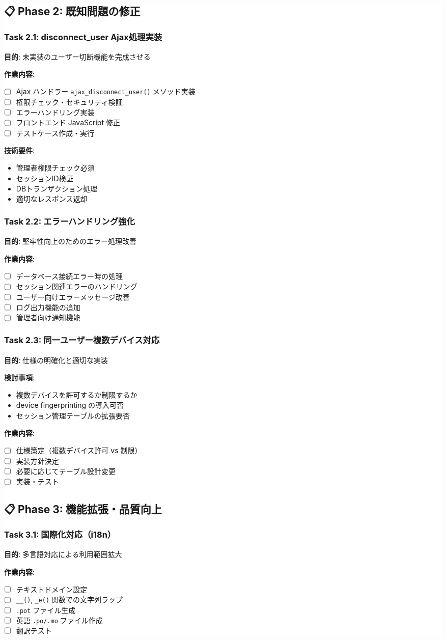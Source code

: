 ## 📋 Phase 2: 既知問題の修正

### Task 2.1: disconnect_user Ajax処理実装
**目的**: 未実装のユーザー切断機能を完成させる

**作業内容**:
- [ ] Ajax ハンドラー `ajax_disconnect_user()` メソッド実装
- [ ] 権限チェック・セキュリティ検証
- [ ] エラーハンドリング実装
- [ ] フロントエンド JavaScript 修正
- [ ] テストケース作成・実行

**技術要件**:
- 管理者権限チェック必須
- セッションID検証
- DBトランザクション処理
- 適切なレスポンス返却

### Task 2.2: エラーハンドリング強化
**目的**: 堅牢性向上のためのエラー処理改善

**作業内容**:
- [ ] データベース接続エラー時の処理
- [ ] セッション関連エラーのハンドリング
- [ ] ユーザー向けエラーメッセージ改善
- [ ] ログ出力機能の追加
- [ ] 管理者向け通知機能

### Task 2.3: 同一ユーザー複数デバイス対応
**目的**: 仕様の明確化と適切な実装

**検討事項**:
- 複数デバイスを許可するか制限するか
- device fingerprinting の導入可否
- セッション管理テーブルの拡張要否

**作業内容**:
- [ ] 仕様策定（複数デバイス許可 vs 制限）
- [ ] 実装方針決定
- [ ] 必要に応じてテーブル設計変更
- [ ] 実装・テスト

## 📋 Phase 3: 機能拡張・品質向上

### Task 3.1: 国際化対応（i18n）
**目的**: 多言語対応による利用範囲拡大

**作業内容**:
- [ ] テキストドメイン設定
- [ ] `__()`, `_e()` 関数での文字列ラップ
- [ ] `.pot` ファイル生成
- [ ] 英語 `.po/.mo` ファイル作成
- [ ] 翻訳テスト

